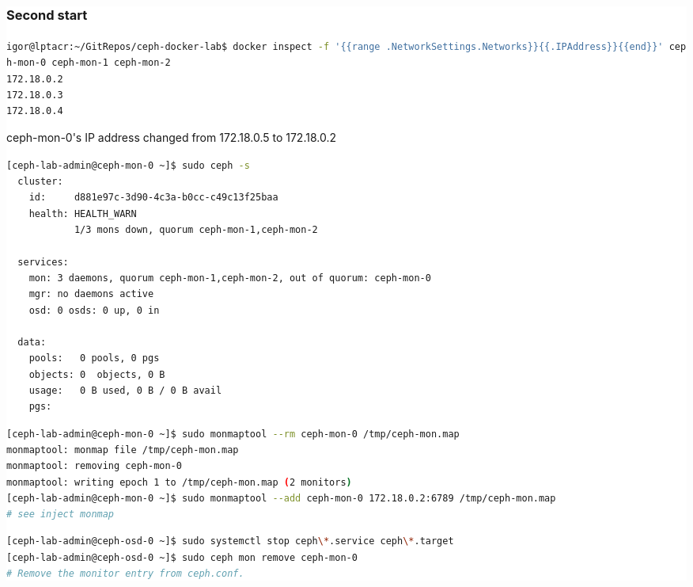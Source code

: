 ### Second start
```bash
igor@lptacr:~/GitRepos/ceph-docker-lab$ docker inspect -f '{{range .NetworkSettings.Networks}}{{.IPAddress}}{{end}}' ceph-mon-0 ceph-mon-1 ceph-mon-2
172.18.0.2
172.18.0.3
172.18.0.4
```
ceph-mon-0's IP address changed from 172.18.0.5 to 172.18.0.2  
```bash
[ceph-lab-admin@ceph-mon-0 ~]$ sudo ceph -s
  cluster:
    id:     d881e97c-3d90-4c3a-b0cc-c49c13f25baa
    health: HEALTH_WARN
            1/3 mons down, quorum ceph-mon-1,ceph-mon-2
 
  services:
    mon: 3 daemons, quorum ceph-mon-1,ceph-mon-2, out of quorum: ceph-mon-0
    mgr: no daemons active
    osd: 0 osds: 0 up, 0 in
 
  data:
    pools:   0 pools, 0 pgs
    objects: 0  objects, 0 B
    usage:   0 B used, 0 B / 0 B avail
    pgs:     
```
```bash
[ceph-lab-admin@ceph-mon-0 ~]$ sudo monmaptool --rm ceph-mon-0 /tmp/ceph-mon.map
monmaptool: monmap file /tmp/ceph-mon.map
monmaptool: removing ceph-mon-0
monmaptool: writing epoch 1 to /tmp/ceph-mon.map (2 monitors)
[ceph-lab-admin@ceph-mon-0 ~]$ sudo monmaptool --add ceph-mon-0 172.18.0.2:6789 /tmp/ceph-mon.map
# see inject monmap
```

```bash
[ceph-lab-admin@ceph-osd-0 ~]$ sudo systemctl stop ceph\*.service ceph\*.target
[ceph-lab-admin@ceph-osd-0 ~]$ sudo ceph mon remove ceph-mon-0
# Remove the monitor entry from ceph.conf.
```


